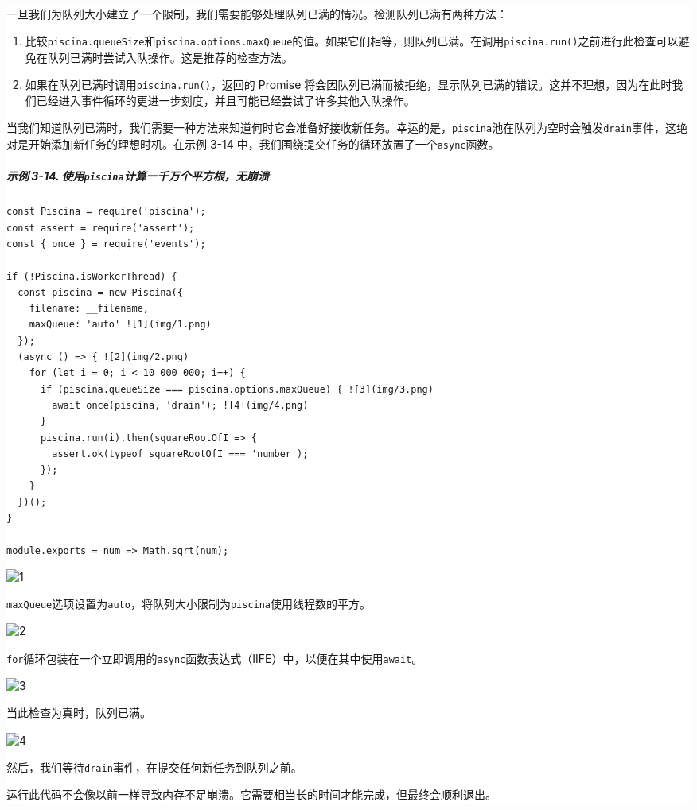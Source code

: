 一旦我们为队列大小建立了一个限制，我们需要能够处理队列已满的情况。检测队列已满有两种方法：

1.  比较`piscina.queueSize`和`piscina.options.maxQueue`的值。如果它们相等，则队列已满。在调用`piscina.run()`之前进行此检查可以避免在队列已满时尝试入队操作。这是推荐的检查方法。

1.  如果在队列已满时调用`piscina.run()`，返回的 Promise 将会因队列已满而被拒绝，显示队列已满的错误。这并不理想，因为在此时我们已经进入事件循环的更进一步刻度，并且可能已经尝试了许多其他入队操作。

当我们知道队列已满时，我们需要一种方法来知道何时它会准备好接收新任务。幸运的是，`piscina`池在队列为空时会触发`drain`事件，这绝对是开始添加新任务的理想时机。在示例 3-14 中，我们围绕提交任务的循环放置了一个`async`函数。

##### 示例 3-14\. 使用`piscina`计算一千万个平方根，无崩溃

```
const Piscina = require('piscina');
const assert = require('assert');
const { once } = require('events');

if (!Piscina.isWorkerThread) {
  const piscina = new Piscina({
    filename: __filename,
    maxQueue: 'auto' ![1](img/1.png)
  });
  (async () => { ![2](img/2.png)
    for (let i = 0; i < 10_000_000; i++) {
      if (piscina.queueSize === piscina.options.maxQueue) { ![3](img/3.png)
        await once(piscina, 'drain'); ![4](img/4.png)
      }
      piscina.run(i).then(squareRootOfI => {
        assert.ok(typeof squareRootOfI === 'number');
      });
    }
  })();
}

module.exports = num => Math.sqrt(num);
```

![1](img/#manual_co_node_js_CO5-1)

`maxQueue`选项设置为`auto`，将队列大小限制为`piscina`使用线程数的平方。

![2](img/#manual_co_node_js_CO5-2)

`for`循环包装在一个立即调用的`async`函数表达式（IIFE）中，以便在其中使用`await`。

![3](img/#manual_co_node_js_CO5-3)

当此检查为真时，队列已满。

![4](img/#manual_co_node_js_CO5-4)

然后，我们等待`drain`事件，在提交任何新任务到队列之前。

运行此代码不会像以前一样导致内存不足崩溃。它需要相当长的时间才能完成，但最终会顺利退出。
